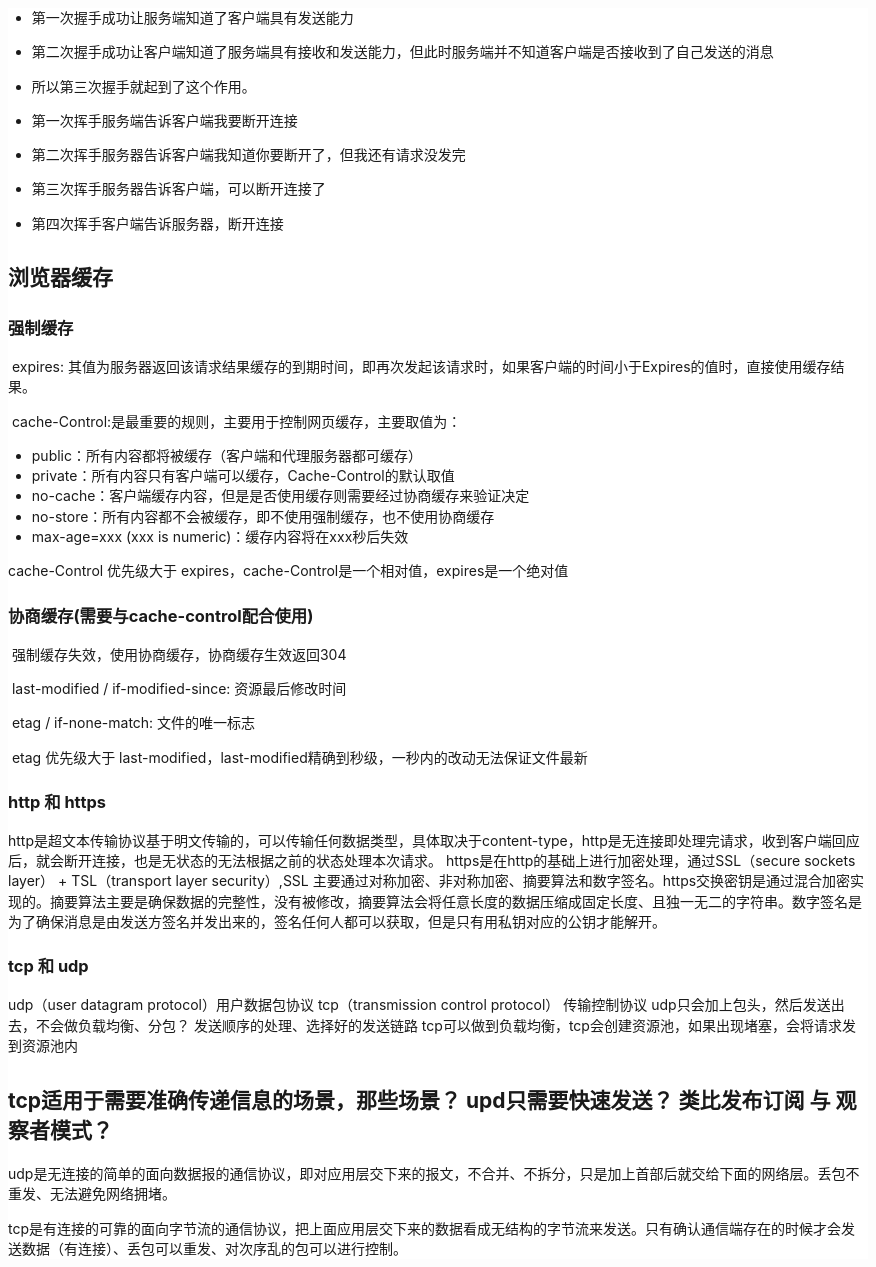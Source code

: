- 第一次握手成功让服务端知道了客户端具有发送能力
- 第二次握手成功让客户端知道了服务端具有接收和发送能力，但此时服务端并不知道客户端是否接收到了自己发送的消息
- 所以第三次握手就起到了这个作用。

- 第一次挥手服务端告诉客户端我要断开连接
- 第二次挥手服务器告诉客户端我知道你要断开了，但我还有请求没发完
- 第三次挥手服务器告诉客户端，可以断开连接了
- 第四次挥手客户端告诉服务器，断开连接

## 浏览器缓存

### 强制缓存

​	expires: 其值为服务器返回该请求结果缓存的到期时间，即再次发起该请求时，如果客户端的时间小于Expires的值时，直接使用缓存结果。

​	cache-Control:是最重要的规则，主要用于控制网页缓存，主要取值为：

- public：所有内容都将被缓存（客户端和代理服务器都可缓存）
- private：所有内容只有客户端可以缓存，Cache-Control的默认取值
- no-cache：客户端缓存内容，但是是否使用缓存则需要经过协商缓存来验证决定
- no-store：所有内容都不会被缓存，即不使用强制缓存，也不使用协商缓存
- max-age=xxx (xxx is numeric)：缓存内容将在xxx秒后失效

cache-Control 优先级大于 expires，cache-Control是一个相对值，expires是一个绝对值


### 协商缓存(需要与cache-control配合使用)

​	强制缓存失效，使用协商缓存，协商缓存生效返回304

​	last-modified / if-modified-since:  资源最后修改时间

​	etag / if-none-match: 文件的唯一标志

​	etag 优先级大于 last-modified，last-modified精确到秒级，一秒内的改动无法保证文件最新

### http 和 https
 http是超文本传输协议基于明文传输的，可以传输任何数据类型，具体取决于content-type，http是无连接即处理完请求，收到客户端回应后，就会断开连接，也是无状态的无法根据之前的状态处理本次请求。
 https是在http的基础上进行加密处理，通过SSL（secure sockets layer） + TSL（transport layer security）,SSL 主要通过对称加密、非对称加密、摘要算法和数字签名。https交换密钥是通过混合加密实现的。摘要算法主要是确保数据的完整性，没有被修改，摘要算法会将任意长度的数据压缩成固定长度、且独一无二的字符串。数字签名是为了确保消息是由发送方签名并发出来的，签名任何人都可以获取，但是只有用私钥对应的公钥才能解开。

 ### tcp 和 udp
 udp（user datagram protocol）用户数据包协议
 tcp（transmission control protocol） 传输控制协议
 udp只会加上包头，然后发送出去，不会做负载均衡、分包？ 发送顺序的处理、选择好的发送链路
 tcp可以做到负载均衡，tcp会创建资源池，如果出现堵塞，会将请求发到资源池内

 tcp适用于需要准确传递信息的场景，那些场景？
 upd只需要快速发送？ 类比发布订阅 与 观察者模式？
 -----------------------------------------------------
 udp是无连接的简单的面向数据报的通信协议，即对应用层交下来的报文，不合并、不拆分，只是加上首部后就交给下面的网络层。丢包不重发、无法避免网络拥堵。

 tcp是有连接的可靠的面向字节流的通信协议，把上面应用层交下来的数据看成无结构的字节流来发送。只有确认通信端存在的时候才会发送数据（有连接）、丢包可以重发、对次序乱的包可以进行控制。
